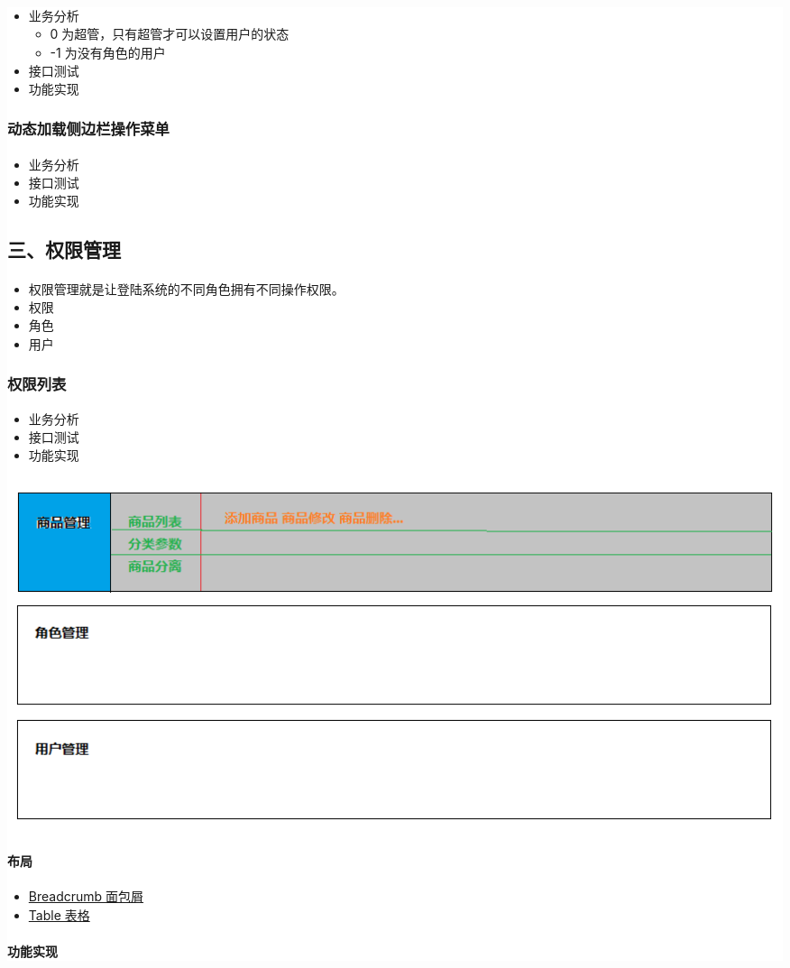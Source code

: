 - 业务分析
  - 0 为超管，只有超管才可以设置用户的状态
  - -1 为没有角色的用户
- 接口测试
- 功能实现

### 动态加载侧边栏操作菜单

- 业务分析
- 接口测试
- 功能实现

## 三、权限管理

- 权限管理就是让登陆系统的不同角色拥有不同操作权限。
- 权限
- 角色
- 用户

### 权限列表

- 业务分析
- 接口测试
- 功能实现

![查看角色的权限列表](../media/right-list.png)

#### 布局

- [Breadcrumb 面包屑](http://element-cn.eleme.io/#/zh-CN/component/breadcrumb)
- [Table 表格](http://element-cn.eleme.io/#/zh-CN/component/table)

#### 功能实现
